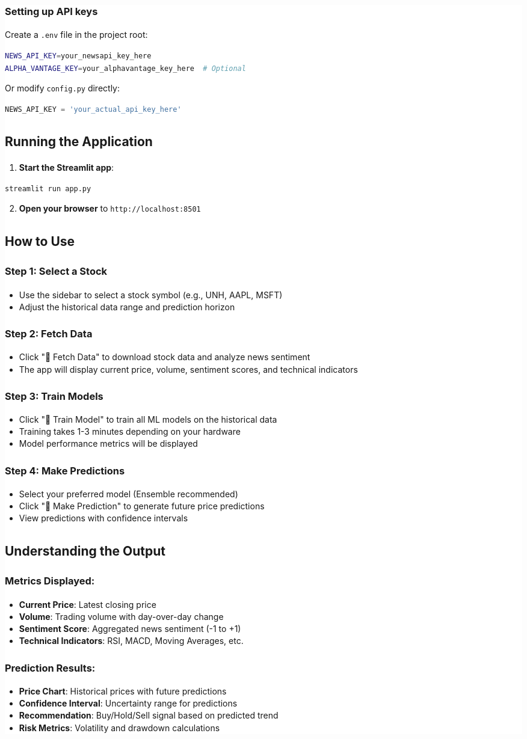 ### Setting up API keys

Create a `.env` file in the project root:
```bash
NEWS_API_KEY=your_newsapi_key_here
ALPHA_VANTAGE_KEY=your_alphavantage_key_here  # Optional
```

Or modify `config.py` directly:
```python
NEWS_API_KEY = 'your_actual_api_key_here'
```

## Running the Application

1. **Start the Streamlit app**:
```bash
streamlit run app.py
```

2. **Open your browser** to `http://localhost:8501`

## How to Use

### Step 1: Select a Stock
- Use the sidebar to select a stock symbol (e.g., UNH, AAPL, MSFT)
- Adjust the historical data range and prediction horizon

### Step 2: Fetch Data
- Click "🔄 Fetch Data" to download stock data and analyze news sentiment
- The app will display current price, volume, sentiment scores, and technical indicators

### Step 3: Train Models
- Click "🎯 Train Model" to train all ML models on the historical data
- Training takes 1-3 minutes depending on your hardware
- Model performance metrics will be displayed

### Step 4: Make Predictions
- Select your preferred model (Ensemble recommended)
- Click "🔮 Make Prediction" to generate future price predictions
- View predictions with confidence intervals

## Understanding the Output

### Metrics Displayed:
- **Current Price**: Latest closing price
- **Volume**: Trading volume with day-over-day change
- **Sentiment Score**: Aggregated news sentiment (-1 to +1)
- **Technical Indicators**: RSI, MACD, Moving Averages, etc.

### Prediction Results:
- **Price Chart**: Historical prices with future predictions
- **Confidence Interval**: Uncertainty range for predictions
- **Recommendation**: Buy/Hold/Sell signal based on predicted trend
- **Risk Metrics**: Volatility and drawdown calculations
